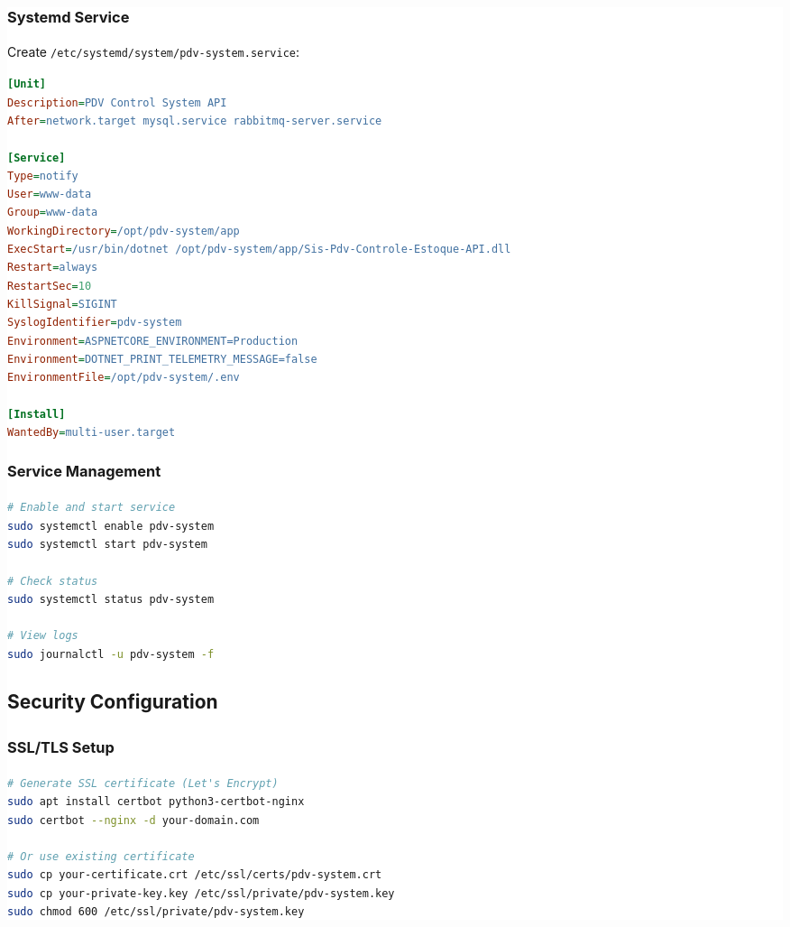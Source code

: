 ### Systemd Service

Create `/etc/systemd/system/pdv-system.service`:

```ini
[Unit]
Description=PDV Control System API
After=network.target mysql.service rabbitmq-server.service

[Service]
Type=notify
User=www-data
Group=www-data
WorkingDirectory=/opt/pdv-system/app
ExecStart=/usr/bin/dotnet /opt/pdv-system/app/Sis-Pdv-Controle-Estoque-API.dll
Restart=always
RestartSec=10
KillSignal=SIGINT
SyslogIdentifier=pdv-system
Environment=ASPNETCORE_ENVIRONMENT=Production
Environment=DOTNET_PRINT_TELEMETRY_MESSAGE=false
EnvironmentFile=/opt/pdv-system/.env

[Install]
WantedBy=multi-user.target
```

### Service Management

```bash
# Enable and start service
sudo systemctl enable pdv-system
sudo systemctl start pdv-system

# Check status
sudo systemctl status pdv-system

# View logs
sudo journalctl -u pdv-system -f
```

## Security Configuration

### SSL/TLS Setup

```bash
# Generate SSL certificate (Let's Encrypt)
sudo apt install certbot python3-certbot-nginx
sudo certbot --nginx -d your-domain.com

# Or use existing certificate
sudo cp your-certificate.crt /etc/ssl/certs/pdv-system.crt
sudo cp your-private-key.key /etc/ssl/private/pdv-system.key
sudo chmod 600 /etc/ssl/private/pdv-system.key
```
